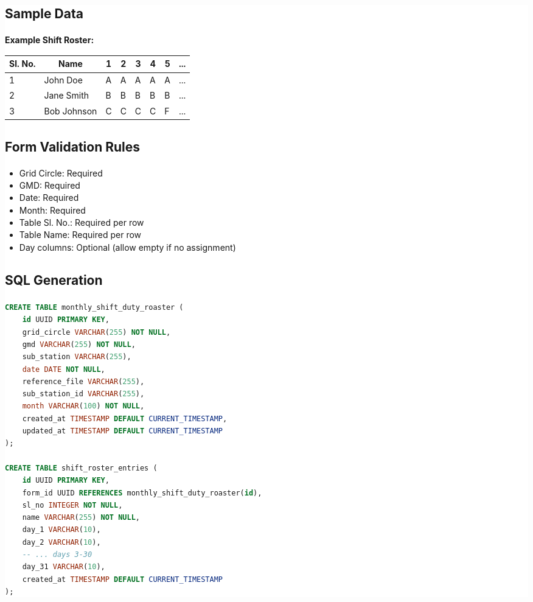 ## Sample Data

**Example Shift Roster:**

| Sl. No. | Name | 1 | 2 | 3 | 4 | 5 | ... |
|---------|------|---|---|---|---|---|-----|
| 1 | John Doe | A | A | A | A | A | ... |
| 2 | Jane Smith | B | B | B | B | B | ... |
| 3 | Bob Johnson | C | C | C | C | F | ... |

## Form Validation Rules

- Grid Circle: Required
- GMD: Required
- Date: Required
- Month: Required
- Table Sl. No.: Required per row
- Table Name: Required per row
- Day columns: Optional (allow empty if no assignment)

## SQL Generation

```sql
CREATE TABLE monthly_shift_duty_roaster (
    id UUID PRIMARY KEY,
    grid_circle VARCHAR(255) NOT NULL,
    gmd VARCHAR(255) NOT NULL,
    sub_station VARCHAR(255),
    date DATE NOT NULL,
    reference_file VARCHAR(255),
    sub_station_id VARCHAR(255),
    month VARCHAR(100) NOT NULL,
    created_at TIMESTAMP DEFAULT CURRENT_TIMESTAMP,
    updated_at TIMESTAMP DEFAULT CURRENT_TIMESTAMP
);

CREATE TABLE shift_roster_entries (
    id UUID PRIMARY KEY,
    form_id UUID REFERENCES monthly_shift_duty_roaster(id),
    sl_no INTEGER NOT NULL,
    name VARCHAR(255) NOT NULL,
    day_1 VARCHAR(10),
    day_2 VARCHAR(10),
    -- ... days 3-30
    day_31 VARCHAR(10),
    created_at TIMESTAMP DEFAULT CURRENT_TIMESTAMP
);
```
